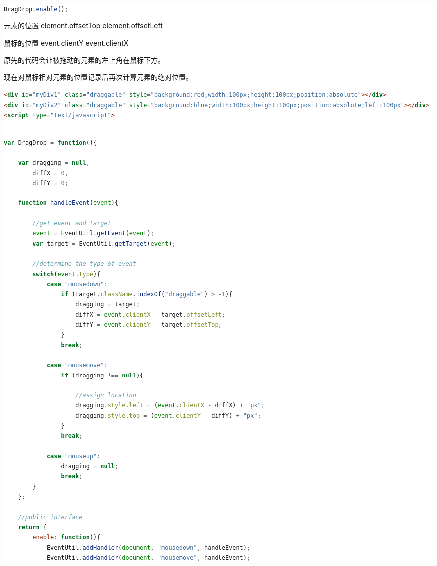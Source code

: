 ```javascript
DragDrop.enable();
```
元素的位置
element.offsetTop
element.offsetLeft

鼠标的位置
event.clientY
event.clientX

原先的代码会让被拖动的元素的左上角在鼠标下方。

现在对鼠标相对元素的位置记录后再次计算元素的绝对位置。
```html
<div id="myDiv1" class="draggable" style="background:red;width:100px;height:100px;position:absolute"></div>
<div id="myDiv2" class="draggable" style="background:blue;width:100px;height:100px;position:absolute;left:100px"></div>
<script type="text/javascript">
```

```javascript

var DragDrop = function(){

    var dragging = null,
        diffX = 0,
        diffY = 0;

    function handleEvent(event){

        //get event and target
        event = EventUtil.getEvent(event);
        var target = EventUtil.getTarget(event);

        //determine the type of event
        switch(event.type){
            case "mousedown":
                if (target.className.indexOf("draggable") > -1){
                    dragging = target;
                    diffX = event.clientX - target.offsetLeft;
                    diffY = event.clientY - target.offsetTop;
                }
                break;

            case "mousemove":
                if (dragging !== null){

                    //assign location
                    dragging.style.left = (event.clientX - diffX) + "px";
                    dragging.style.top = (event.clientY - diffY) + "px";
                }
                break;

            case "mouseup":
                dragging = null;
                break;
        }
    };

    //public interface
    return {
        enable: function(){
            EventUtil.addHandler(document, "mousedown", handleEvent);
            EventUtil.addHandler(document, "mousemove", handleEvent);
```